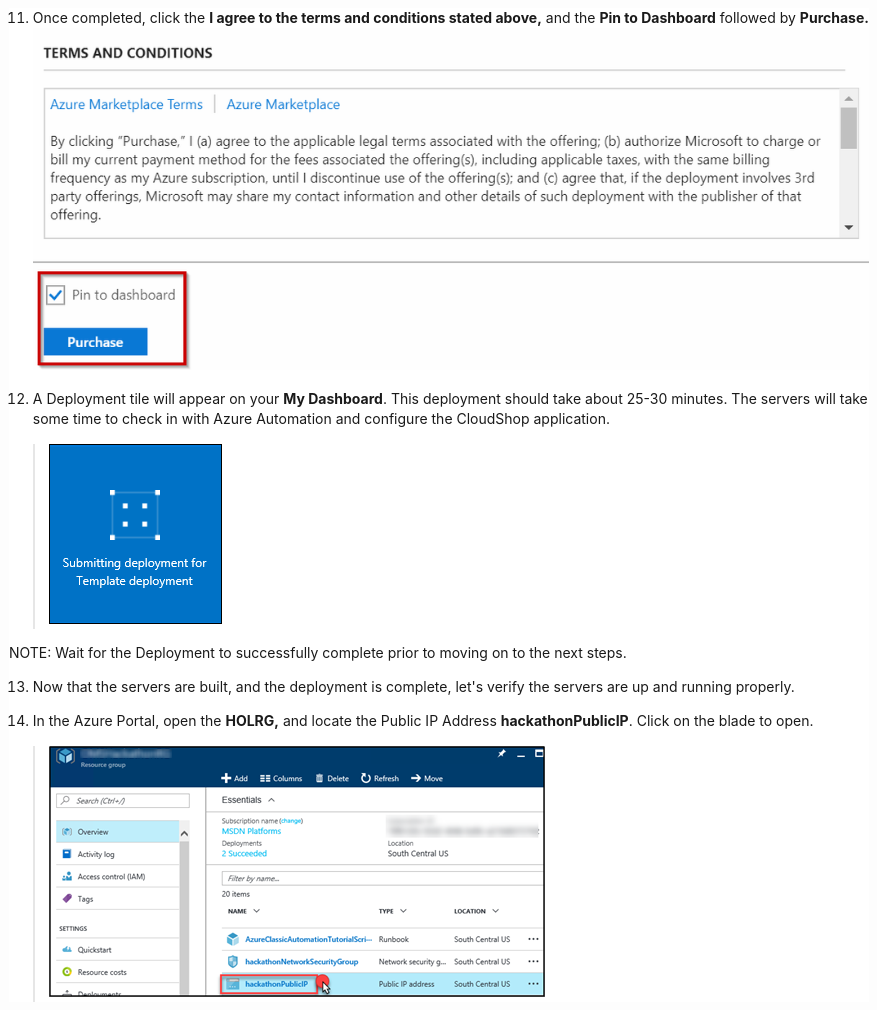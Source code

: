 
11. Once completed, click the **I agree to the terms and conditions stated above,** and the **Pin to Dashboard** followed by **Purchase.**\
    ![The Pin to dashboard checkbox and Purchase button are selected in the Terms and Conditions section.](images/Handsonlabstep-by-step-Azuresecurityandmanagementimages/media/image42.png "Terms and Conditions section")

12. A Deployment tile will appear on your **My Dashboard**. This deployment should take about 25-30 minutes. The servers will take some time to check in with Azure Automation and configure the CloudShop application.

> ![Screenshot of the Deployment tile.](images/Handsonlabstep-by-step-Azuresecurityandmanagementimages/media/image43.png "Deployment tile")

NOTE: Wait for the Deployment to successfully complete prior to moving on to the next steps.

13. Now that the servers are built, and the deployment is complete, let's verify the servers are up and running properly.

14. In the Azure Portal, open the **HOLRG,** and locate the Public IP Address **hackathonPublicIP**. Click on the blade to open.

> ![In the Azure Portal, in the Search results list, hackathonPublicIP is selected.](images/Handsonlabstep-by-step-Azuresecurityandmanagementimages/media/image44.png "Azure Portal")
